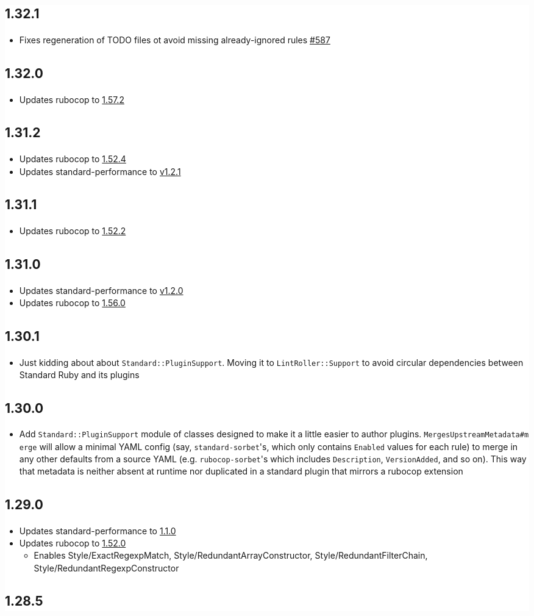 ## 1.32.1

* Fixes regeneration of TODO files ot avoid missing already-ignored rules [#587](https://github.com/standardrb/standard/pull/587)

## 1.32.0

* Updates rubocop to [1.57.2](https://github.com/rubocop/rubocop/releases/tag/v1.57.2)

## 1.31.2

* Updates rubocop to [1.52.4](https://github.com/rubocop/rubocop/releases/tag/v1.52.4)
* Updates standard-performance to [v1.2.1](https://github.com/standardrb/standard-performance/releases/tag/v1.2.1)

## 1.31.1

* Updates rubocop to [1.52.2](https://github.com/rubocop/rubocop/releases/tag/v1.52.2)

## 1.31.0

* Updates standard-performance to [v1.2.0](https://github.com/standardrb/standard-performance/releases/tag/v1.2.0)
* Updates rubocop to [1.56.0](https://github.com/rubocop/rubocop/releases/tag/v1.56.0)

## 1.30.1

* Just kidding about about `Standard::PluginSupport`. Moving it to `LintRoller::Support`
to avoid circular dependencies between Standard Ruby and its plugins

## 1.30.0

* Add `Standard::PluginSupport` module of classes designed to make it a little
easier to author plugins. `MergesUpstreamMetadata#merge` will allow a minimal
YAML config (say, `standard-sorbet`'s, which only contains `Enabled` values for
each rule) to merge in any other defaults from a source YAML (e.g.
`rubocop-sorbet`'s which includes `Description`, `VersionAdded`, and so on).
This way that metadata is neither absent at runtime nor duplicated in a standard
plugin that mirrors a rubocop extension

## 1.29.0

* Updates standard-performance to [1.1.0](https://github.com/standardrb/standard-performance/releases/tag/v1.1.0)
* Updates rubocop to [1.52.0](https://github.com/rubocop/rubocop/releases/tag/v1.52.0)
  * Enables Style/ExactRegexpMatch, Style/RedundantArrayConstructor, Style/RedundantFilterChain, Style/RedundantRegexpConstructor

## 1.28.5
